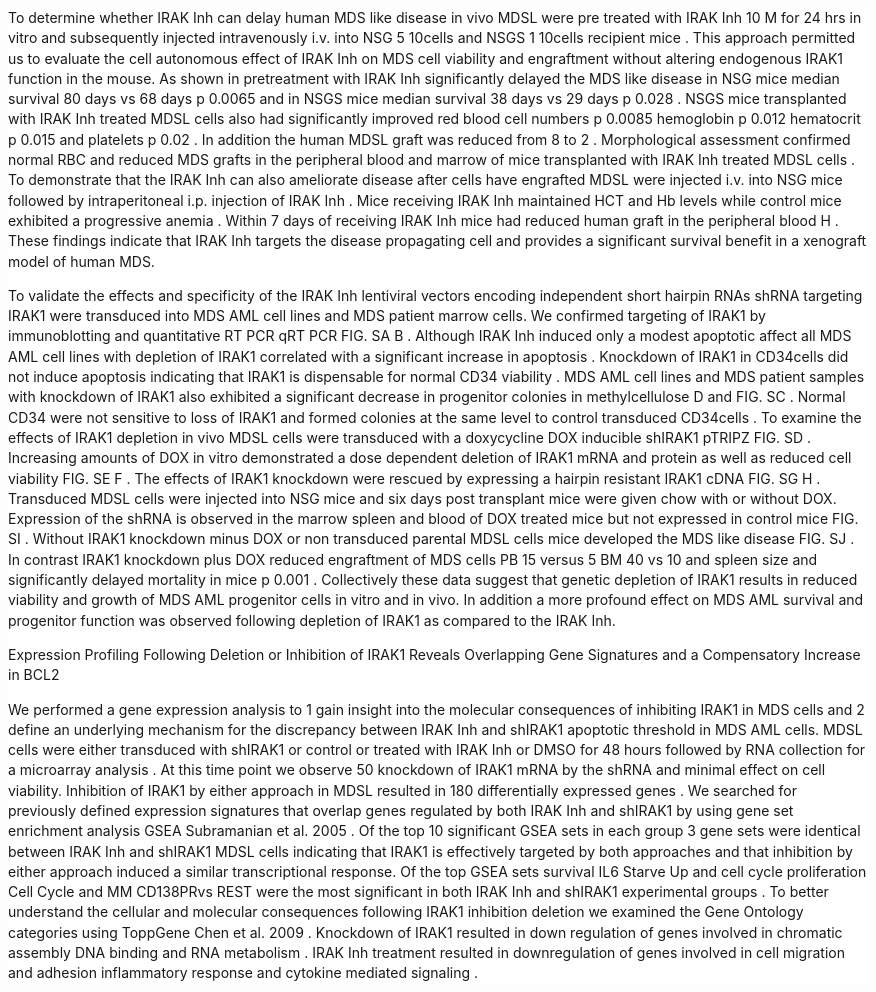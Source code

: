 To determine whether IRAK Inh can delay human MDS like disease in vivo MDSL were pre treated with IRAK Inh 10 M for 24 hrs in vitro and subsequently injected intravenously i.v. into NSG 5 10cells and NSGS 1 10cells recipient mice . This approach permitted us to evaluate the cell autonomous effect of IRAK Inh on MDS cell viability and engraftment without altering endogenous IRAK1 function in the mouse. As shown in pretreatment with IRAK Inh significantly delayed the MDS like disease in NSG mice median survival 80 days vs 68 days p 0.0065 and in NSGS mice median survival 38 days vs 29 days p 0.028 . NSGS mice transplanted with IRAK Inh treated MDSL cells also had significantly improved red blood cell numbers p 0.0085 hemoglobin p 0.012 hematocrit p 0.015 and platelets p 0.02 . In addition the human MDSL graft was reduced from 8 to 2 . Morphological assessment confirmed normal RBC and reduced MDS grafts in the peripheral blood and marrow of mice transplanted with IRAK Inh treated MDSL cells . To demonstrate that the IRAK Inh can also ameliorate disease after cells have engrafted MDSL were injected i.v. into NSG mice followed by intraperitoneal i.p. injection of IRAK Inh . Mice receiving IRAK Inh maintained HCT and Hb levels while control mice exhibited a progressive anemia . Within 7 days of receiving IRAK Inh mice had reduced human graft in the peripheral blood H . These findings indicate that IRAK Inh targets the disease propagating cell and provides a significant survival benefit in a xenograft model of human MDS.

To validate the effects and specificity of the IRAK Inh lentiviral vectors encoding independent short hairpin RNAs shRNA targeting IRAK1 were transduced into MDS AML cell lines and MDS patient marrow cells. We confirmed targeting of IRAK1 by immunoblotting and quantitative RT PCR qRT PCR FIG. SA B . Although IRAK Inh induced only a modest apoptotic affect all MDS AML cell lines with depletion of IRAK1 correlated with a significant increase in apoptosis . Knockdown of IRAK1 in CD34cells did not induce apoptosis indicating that IRAK1 is dispensable for normal CD34 viability . MDS AML cell lines and MDS patient samples with knockdown of IRAK1 also exhibited a significant decrease in progenitor colonies in methylcellulose D and FIG. SC . Normal CD34 were not sensitive to loss of IRAK1 and formed colonies at the same level to control transduced CD34cells . To examine the effects of IRAK1 depletion in vivo MDSL cells were transduced with a doxycycline DOX inducible shIRAK1 pTRIPZ FIG. SD . Increasing amounts of DOX in vitro demonstrated a dose dependent deletion of IRAK1 mRNA and protein as well as reduced cell viability FIG. SE F . The effects of IRAK1 knockdown were rescued by expressing a hairpin resistant IRAK1 cDNA FIG. SG H . Transduced MDSL cells were injected into NSG mice and six days post transplant mice were given chow with or without DOX. Expression of the shRNA is observed in the marrow spleen and blood of DOX treated mice but not expressed in control mice FIG. SI . Without IRAK1 knockdown minus DOX or non transduced parental MDSL cells mice developed the MDS like disease FIG. SJ . In contrast IRAK1 knockdown plus DOX reduced engraftment of MDS cells PB 15 versus 5 BM 40 vs 10 and spleen size and significantly delayed mortality in mice p 0.001 . Collectively these data suggest that genetic depletion of IRAK1 results in reduced viability and growth of MDS AML progenitor cells in vitro and in vivo. In addition a more profound effect on MDS AML survival and progenitor function was observed following depletion of IRAK1 as compared to the IRAK Inh.

Expression Profiling Following Deletion or Inhibition of IRAK1 Reveals Overlapping Gene Signatures and a Compensatory Increase in BCL2

We performed a gene expression analysis to 1 gain insight into the molecular consequences of inhibiting IRAK1 in MDS cells and 2 define an underlying mechanism for the discrepancy between IRAK Inh and shIRAK1 apoptotic threshold in MDS AML cells. MDSL cells were either transduced with shIRAK1 or control or treated with IRAK Inh or DMSO for 48 hours followed by RNA collection for a microarray analysis . At this time point we observe 50 knockdown of IRAK1 mRNA by the shRNA and minimal effect on cell viability. Inhibition of IRAK1 by either approach in MDSL resulted in 180 differentially expressed genes . We searched for previously defined expression signatures that overlap genes regulated by both IRAK Inh and shIRAK1 by using gene set enrichment analysis GSEA Subramanian et al. 2005 . Of the top 10 significant GSEA sets in each group 3 gene sets were identical between IRAK Inh and shIRAK1 MDSL cells indicating that IRAK1 is effectively targeted by both approaches and that inhibition by either approach induced a similar transcriptional response. Of the top GSEA sets survival IL6 Starve Up and cell cycle proliferation Cell Cycle and MM CD138PRvs REST were the most significant in both IRAK Inh and shIRAK1 experimental groups . To better understand the cellular and molecular consequences following IRAK1 inhibition deletion we examined the Gene Ontology categories using ToppGene Chen et al. 2009 . Knockdown of IRAK1 resulted in down regulation of genes involved in chromatic assembly DNA binding and RNA metabolism . IRAK Inh treatment resulted in downregulation of genes involved in cell migration and adhesion inflammatory response and cytokine mediated signaling .
